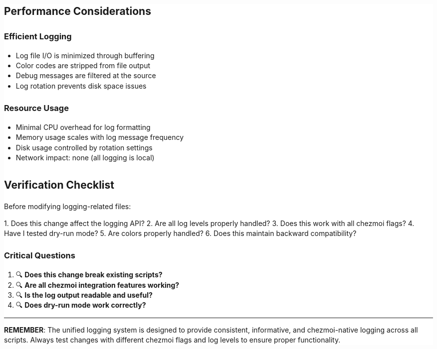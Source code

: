 ## Performance Considerations

### **Efficient Logging**

- Log file I/O is minimized through buffering
- Color codes are stripped from file output
- Debug messages are filtered at the source
- Log rotation prevents disk space issues

### **Resource Usage**

- Minimal CPU overhead for log formatting
- Memory usage scales with log message frequency
- Disk usage controlled by rotation settings
- Network impact: none (all logging is local)

## Verification Checklist

Before modifying logging-related files:

<thinking>
1. Does this change affect the logging API?
2. Are all log levels properly handled?
3. Does this work with all chezmoi flags?
4. Have I tested dry-run mode?
5. Are colors properly handled?
6. Does this maintain backward compatibility?
</thinking>

### Critical Questions
1. 🔍 **Does this change break existing scripts?**
2. 🔍 **Are all chezmoi integration features working?**
3. 🔍 **Is the log output readable and useful?**
4. 🔍 **Does dry-run mode work correctly?**

---

**REMEMBER**: The unified logging system is designed to provide consistent, informative, and chezmoi-native logging across all scripts. Always test changes with different chezmoi flags and log levels to ensure proper functionality.
